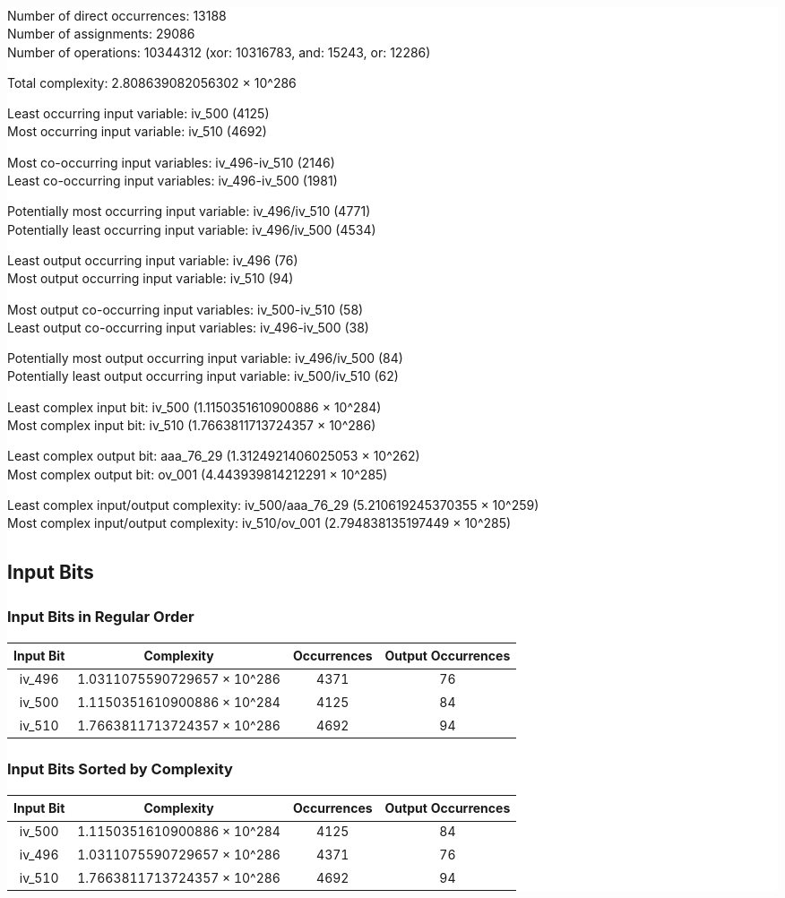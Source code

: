 Number of direct occurrences: 13188  
Number of assignments: 29086  
Number of operations: 10344312
(xor: 10316783,
and: 15243,
or: 12286)

Total complexity: 2.808639082056302 × 10^286

Least occurring input variable: iv_500 (4125)  
Most occurring input variable: iv_510 (4692)

Most co-occurring input variables: iv_496-iv_510 (2146)  
Least co-occurring input variables: iv_496-iv_500 (1981)

Potentially most occurring input variable: iv_496/iv_510 (4771)  
Potentially least occurring input variable: iv_496/iv_500 (4534)

Least output occurring input variable: iv_496 (76)  
Most output occurring input variable: iv_510 (94)

Most output co-occurring input variables: iv_500-iv_510 (58)  
Least output co-occurring input variables: iv_496-iv_500 (38)

Potentially most output occurring input variable: iv_496/iv_500 (84)  
Potentially least output occurring input variable: iv_500/iv_510 (62)

Least complex input bit: iv_500 (1.1150351610900886 × 10^284)  
Most complex input bit: iv_510 (1.7663811713724357 × 10^286)

Least complex output bit: aaa_76_29 (1.3124921406025053 × 10^262)  
Most complex output bit: ov_001 (4.443939814212291 × 10^285)

Least complex input/output complexity: iv_500/aaa_76_29 (5.210619245370355 × 10^259)  
Most complex input/output complexity: iv_510/ov_001 (2.794838135197449 × 10^285)

## Input Bits

### Input Bits in Regular Order

| Input Bit | Complexity | Occurrences | Output Occurrences |
|:---------:|:----------:|:-----------:|:------------------:|
| iv_496 | 1.0311075590729657 × 10^286 | 4371 | 76 |
| iv_500 | 1.1150351610900886 × 10^284 | 4125 | 84 |
| iv_510 | 1.7663811713724357 × 10^286 | 4692 | 94 |

### Input Bits Sorted by Complexity

| Input Bit | Complexity | Occurrences | Output Occurrences |
|:---------:|:----------:|:-----------:|:------------------:|
| iv_500 | 1.1150351610900886 × 10^284 | 4125 | 84 |
| iv_496 | 1.0311075590729657 × 10^286 | 4371 | 76 |
| iv_510 | 1.7663811713724357 × 10^286 | 4692 | 94 |
